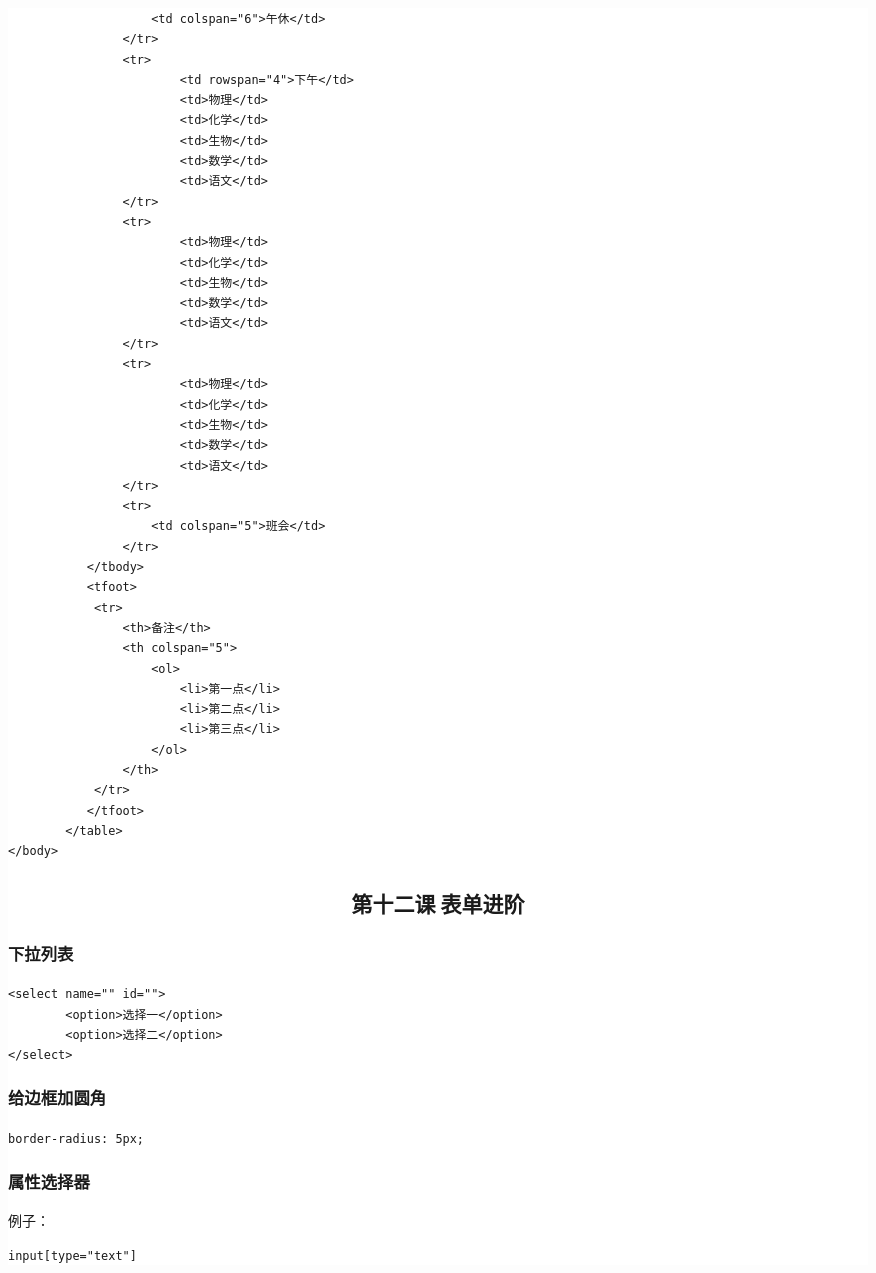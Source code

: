 ```
                    <td colspan="6">午休</td>
                </tr>
                <tr>
                        <td rowspan="4">下午</td>
                        <td>物理</td>
                        <td>化学</td>
                        <td>生物</td>
                        <td>数学</td>
                        <td>语文</td>
                </tr>
                <tr>
                        <td>物理</td>
                        <td>化学</td>
                        <td>生物</td>
                        <td>数学</td>
                        <td>语文</td>
                </tr>
                <tr>
                        <td>物理</td>
                        <td>化学</td>
                        <td>生物</td>
                        <td>数学</td>
                        <td>语文</td>
                </tr>
                <tr>
                    <td colspan="5">班会</td>
                </tr>
           </tbody>
           <tfoot>
            <tr>
                <th>备注</th>
                <th colspan="5">
                    <ol>
                        <li>第一点</li>
                        <li>第二点</li>
                        <li>第三点</li>
                    </ol>
                </th>
            </tr>
           </tfoot>
        </table>
</body>
```

<center><h2>第十二课 表单进阶</h2></center>  


### 下拉列表 
```
<select name="" id="">
        <option>选择一</option>
        <option>选择二</option>
</select>
```  
### 给边框加圆角  
```
border-radius: 5px;
```  
### 属性选择器
例子：  
```
input[type="text"]
```